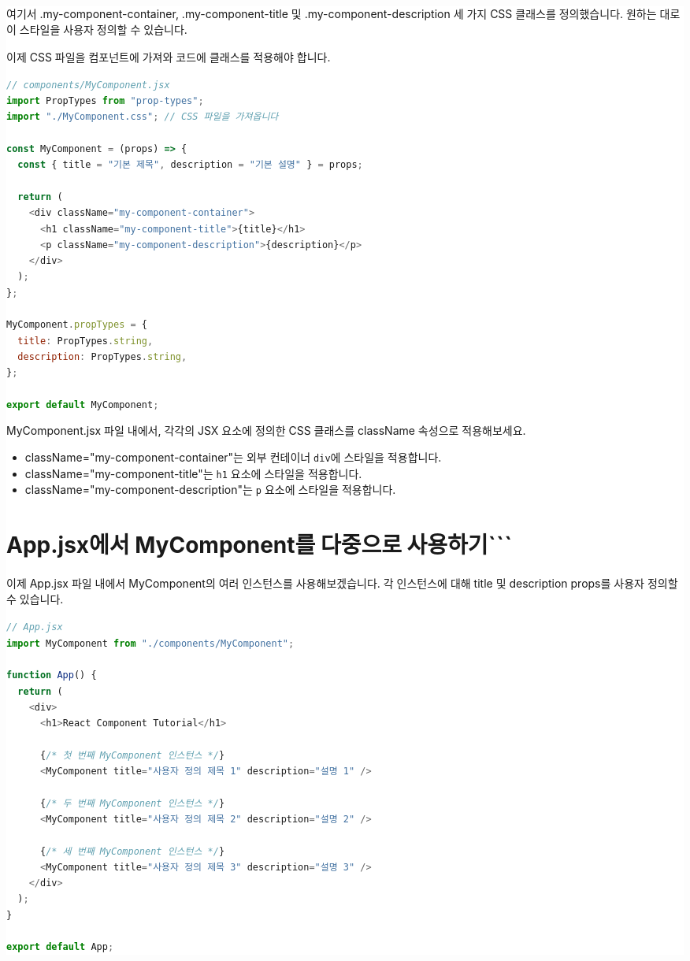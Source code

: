 여기서 .my-component-container, .my-component-title 및 .my-component-description 세 가지 CSS 클래스를 정의했습니다. 원하는 대로 이 스타일을 사용자 정의할 수 있습니다.

이제 CSS 파일을 컴포넌트에 가져와 코드에 클래스를 적용해야 합니다.

<div class="content-ad"></div>

```js
// components/MyComponent.jsx
import PropTypes from "prop-types";
import "./MyComponent.css"; // CSS 파일을 가져옵니다

const MyComponent = (props) => {
  const { title = "기본 제목", description = "기본 설명" } = props;

  return (
    <div className="my-component-container">
      <h1 className="my-component-title">{title}</h1>
      <p className="my-component-description">{description}</p>
    </div>
  );
};

MyComponent.propTypes = {
  title: PropTypes.string,
  description: PropTypes.string,
};

export default MyComponent;
```

MyComponent.jsx 파일 내에서, 각각의 JSX 요소에 정의한 CSS 클래스를 className 속성으로 적용해보세요.

- className="my-component-container"는 외부 컨테이너 `div`에 스타일을 적용합니다.
- className="my-component-title"는 `h1` 요소에 스타일을 적용합니다.
- className="my-component-description"는 `p` 요소에 스타일을 적용합니다.

# App.jsx에서 MyComponent를 다중으로 사용하기```  

<div class="content-ad"></div>

이제 App.jsx 파일 내에서 MyComponent의 여러 인스턴스를 사용해보겠습니다. 각 인스턴스에 대해 title 및 description props를 사용자 정의할 수 있습니다.

```js
// App.jsx
import MyComponent from "./components/MyComponent";

function App() {
  return (
    <div>
      <h1>React Component Tutorial</h1>

      {/* 첫 번째 MyComponent 인스턴스 */}
      <MyComponent title="사용자 정의 제목 1" description="설명 1" />

      {/* 두 번째 MyComponent 인스턴스 */}
      <MyComponent title="사용자 정의 제목 2" description="설명 2" />

      {/* 세 번째 MyComponent 인스턴스 */}
      <MyComponent title="사용자 정의 제목 3" description="설명 3" />
    </div>
  );
}

export default App;
```